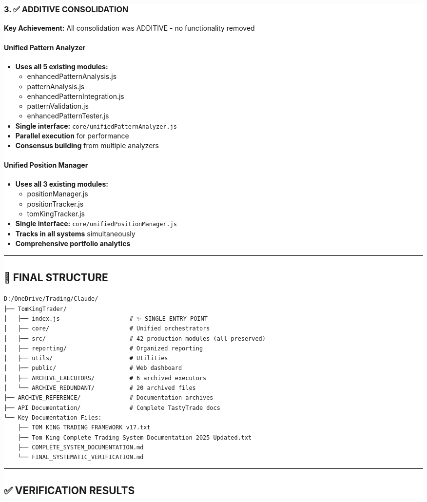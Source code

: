 ### 3. ✅ ADDITIVE CONSOLIDATION

**Key Achievement:** All consolidation was ADDITIVE - no functionality removed

#### Unified Pattern Analyzer
- **Uses all 5 existing modules:**
  - enhancedPatternAnalysis.js
  - patternAnalysis.js
  - enhancedPatternIntegration.js
  - patternValidation.js
  - enhancedPatternTester.js
- **Single interface:** `core/unifiedPatternAnalyzer.js`
- **Parallel execution** for performance
- **Consensus building** from multiple analyzers

#### Unified Position Manager
- **Uses all 3 existing modules:**
  - positionManager.js
  - positionTracker.js
  - tomKingTracker.js
- **Single interface:** `core/unifiedPositionManager.js`
- **Tracks in all systems** simultaneously
- **Comprehensive portfolio analytics**

---

## 📁 FINAL STRUCTURE

```
D:/OneDrive/Trading/Claude/
├── TomKingTrader/
│   ├── index.js                    # ✨ SINGLE ENTRY POINT
│   ├── core/                       # Unified orchestrators
│   ├── src/                        # 42 production modules (all preserved)
│   ├── reporting/                  # Organized reporting
│   ├── utils/                      # Utilities
│   ├── public/                     # Web dashboard
│   ├── ARCHIVE_EXECUTORS/          # 6 archived executors
│   └── ARCHIVE_REDUNDANT/          # 20 archived files
├── ARCHIVE_REFERENCE/              # Documentation archives
├── API Documentation/              # Complete TastyTrade docs
└── Key Documentation Files:
    ├── TOM KING TRADING FRAMEWORK v17.txt
    ├── Tom King Complete Trading System Documentation 2025 Updated.txt
    ├── COMPLETE_SYSTEM_DOCUMENTATION.md
    └── FINAL_SYSTEMATIC_VERIFICATION.md
```

---

## ✅ VERIFICATION RESULTS
